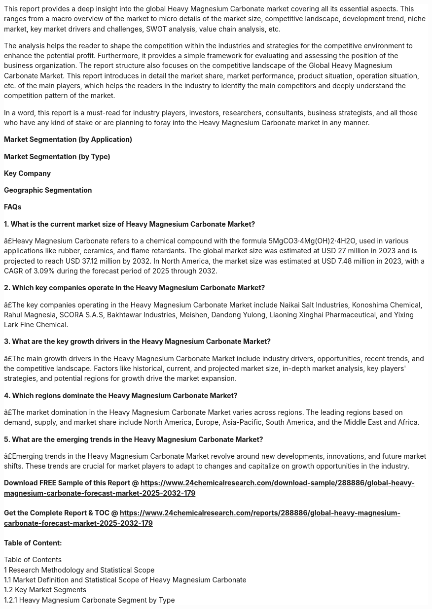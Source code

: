 </p><p>This report provides a deep insight into the global Heavy Magnesium Carbonate market covering all its essential aspects. This ranges from a macro overview of the market to micro details of the market size, competitive landscape, development trend, niche market, key market drivers and challenges, SWOT analysis, value chain analysis, etc.</p><p>
</p><p>The analysis helps the reader to shape the competition within the industries and strategies for the competitive environment to enhance the potential profit. Furthermore, it provides a simple framework for evaluating and assessing the position of the business organization. The report structure also focuses on the competitive landscape of the Global Heavy Magnesium Carbonate Market. This report introduces in detail the market share, market performance, product situation, operation situation, etc. of the main players, which helps the readers in the industry to identify the main competitors and deeply understand the competition pattern of the market.</p><p>
</p><p>In a word, this report is a must-read for industry players, investors, researchers, consultants, business strategists, and all those who have any kind of stake or are planning to foray into the Heavy Magnesium Carbonate market in any manner.</p><p>
<strong>Market Segmentation (by Application)</strong></p><p>
</p><p>
<strong>Market Segmentation (by Type)</strong></p><p>
</p><p>
<strong>Key Company</strong></p><p>
</p><p>
<strong>Geographic Segmentation</strong></p><p>
</p><p>
<strong>FAQs</strong></p><p>
</p><p><strong>1. What is the current market size of Heavy Magnesium Carbonate Market?</strong></p><p>
</p><p>â£Heavy Magnesium Carbonate refers to a chemical compound with the formula 5MgCO3·4Mg(OH)2·4H2O, used in various applications like rubber, ceramics, and flame retardants. The global market size was estimated at USD 27 million in 2023 and is projected to reach USD 37.12 million by 2032. In North America, the market size was estimated at USD 7.48 million in 2023, with a CAGR of 3.09% during the forecast period of 2025 through 2032.</p><p>
</p><p><strong>2. Which key companies operate in the Heavy Magnesium Carbonate Market?</strong></p><p>
</p><p>â£The key companies operating in the Heavy Magnesium Carbonate Market include Naikai Salt Industries, Konoshima Chemical, Rahul Magnesia, SCORA S.A.S, Bakhtawar Industries, Meishen, Dandong Yulong, Liaoning Xinghai Pharmaceutical, and Yixing Lark Fine Chemical.</p><p>
</p><p><strong>3. What are the key growth drivers in the Heavy Magnesium Carbonate Market?</strong></p><p>
</p><p>â£The main growth drivers in the Heavy Magnesium Carbonate Market include industry drivers, opportunities, recent trends, and the competitive landscape. Factors like historical, current, and projected market size, in-depth market analysis, key players' strategies, and potential regions for growth drive the market expansion.</p><p>
</p><p><strong>4. Which regions dominate the Heavy Magnesium Carbonate Market?</strong></p><p>
</p><p>â£The market domination in the Heavy Magnesium Carbonate Market varies across regions. The leading regions based on demand, supply, and market share include North America, Europe, Asia-Pacific, South America, and the Middle East and Africa.</p><p>
</p><p><strong>5. What are the emerging trends in the Heavy Magnesium Carbonate Market?</strong></p><p>
</p><p>â£Emerging trends in the Heavy Magnesium Carbonate Market revolve around new developments, innovations, and future market shifts. These trends are crucial for market players to adapt to changes and capitalize on growth opportunities in the industry.</p><div><b>Download FREE Sample of this Report @ 
            <a href="https://www.24chemicalresearch.com/download-sample/288886/global-heavy-magnesium-carbonate-forecast-market-2025-2032-179">
            https://www.24chemicalresearch.com/download-sample/288886/global-heavy-magnesium-carbonate-forecast-market-2025-2032-179</a></b></div><br><div><b>Get the Complete Report & TOC @ 
            <a href="https://www.24chemicalresearch.com/reports/288886/global-heavy-magnesium-carbonate-forecast-market-2025-2032-179">
            https://www.24chemicalresearch.com/reports/288886/global-heavy-magnesium-carbonate-forecast-market-2025-2032-179</a></b></div><br>
            <b>Table of Content:</b><p>Table of Contents<br />
1 Research Methodology and Statistical Scope<br />
1.1 Market Definition and Statistical Scope of Heavy Magnesium Carbonate<br />
1.2 Key Market Segments<br />
1.2.1 Heavy Magnesium Carbonate Segment by Type<br />